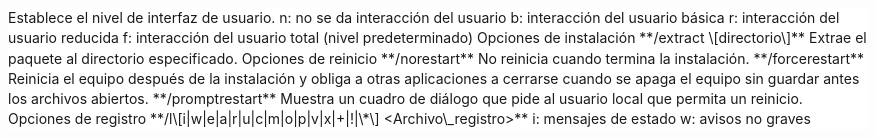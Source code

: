 </td>
<td style="border:1px solid black;">
Establece el nivel de interfaz de usuario.  
n: no se da interacción del usuario  
b: interacción del usuario básica  
r: interacción del usuario reducida  
f: interacción del usuario total (nivel predeterminado)
</td>
</tr>
<tr>
<th colspan="2">
Opciones de instalación
</th>
</tr>
<tr>
<td style="border:1px solid black;">
**/extract \[directorio\]**
</td>
<td style="border:1px solid black;">
Extrae el paquete al directorio especificado.
</td>
</tr>
<tr>
<th colspan="2">
Opciones de reinicio
</th>
</tr>
<tr class="alternateRow">
<td style="border:1px solid black;">
**/norestart**
</td>
<td style="border:1px solid black;">
No reinicia cuando termina la instalación.
</td>
</tr>
<tr>
<td style="border:1px solid black;">
**/forcerestart**
</td>
<td style="border:1px solid black;">
Reinicia el equipo después de la instalación y obliga a otras aplicaciones a cerrarse cuando se apaga el equipo sin guardar antes los archivos abiertos.
</td>
</tr>
<tr class="alternateRow">
<td style="border:1px solid black;">
**/promptrestart**
</td>
<td style="border:1px solid black;">
Muestra un cuadro de diálogo que pide al usuario local que permita un reinicio.
</td>
</tr>
<tr>
<th colspan="2">
Opciones de registro
</th>
</tr>
<tr>
<td style="border:1px solid black;">
**/l\[i|w|e|a|r|u|c|m|o|p|v|x|+|!|\*\] &lt;Archivo\_registro&gt;**
</td>
<td style="border:1px solid black;">
i: mensajes de estado  
w: avisos no graves  